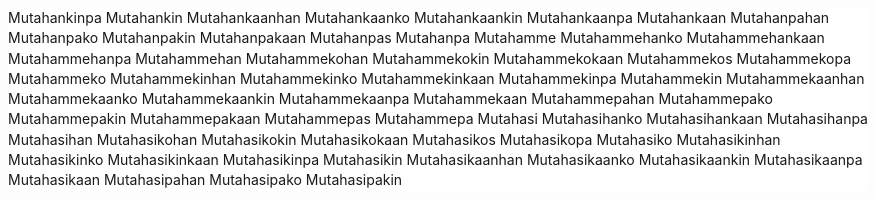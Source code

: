 Mutahankinpa
Mutahankin
Mutahankaanhan
Mutahankaanko
Mutahankaankin
Mutahankaanpa
Mutahankaan
Mutahanpahan
Mutahanpako
Mutahanpakin
Mutahanpakaan
Mutahanpas
Mutahanpa
Mutahamme
Mutahammehanko
Mutahammehankaan
Mutahammehanpa
Mutahammehan
Mutahammekohan
Mutahammekokin
Mutahammekokaan
Mutahammekos
Mutahammekopa
Mutahammeko
Mutahammekinhan
Mutahammekinko
Mutahammekinkaan
Mutahammekinpa
Mutahammekin
Mutahammekaanhan
Mutahammekaanko
Mutahammekaankin
Mutahammekaanpa
Mutahammekaan
Mutahammepahan
Mutahammepako
Mutahammepakin
Mutahammepakaan
Mutahammepas
Mutahammepa
Mutahasi
Mutahasihanko
Mutahasihankaan
Mutahasihanpa
Mutahasihan
Mutahasikohan
Mutahasikokin
Mutahasikokaan
Mutahasikos
Mutahasikopa
Mutahasiko
Mutahasikinhan
Mutahasikinko
Mutahasikinkaan
Mutahasikinpa
Mutahasikin
Mutahasikaanhan
Mutahasikaanko
Mutahasikaankin
Mutahasikaanpa
Mutahasikaan
Mutahasipahan
Mutahasipako
Mutahasipakin